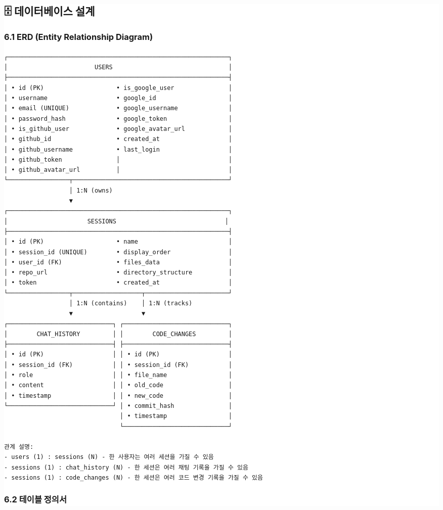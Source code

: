 ## 🗄️ 데이터베이스 설계

### 6.1 ERD (Entity Relationship Diagram)

```
┌─────────────────────────────────────────────────────────────┐
│                        USERS                                │
├─────────────────────────────────────────────────────────────┤
│ • id (PK)                    • is_google_user               │
│ • username                   • google_id                    │
│ • email (UNIQUE)             • google_username              │
│ • password_hash              • google_token                 │
│ • is_github_user             • google_avatar_url            │
│ • github_id                  • created_at                   │
│ • github_username            • last_login                   │
│ • github_token               │                              │
│ • github_avatar_url          │                              │
└─────────────────┬───────────────────────────────────────────┘
                  │ 1:N (owns)
                  ▼
┌─────────────────────────────────────────────────────────────┐
│                      SESSIONS                              │
├─────────────────────────────────────────────────────────────┤
│ • id (PK)                    • name                         │
│ • session_id (UNIQUE)        • display_order                │
│ • user_id (FK)               • files_data                   │
│ • repo_url                   • directory_structure          │
│ • token                      • created_at                   │
└─────────────────┬───────────────────┬───────────────────────┘
                  │ 1:N (contains)    │ 1:N (tracks)
                  ▼                   ▼
┌─────────────────────────────┐ ┌─────────────────────────────┐
│        CHAT_HISTORY         │ │        CODE_CHANGES         │
├─────────────────────────────┤ ├─────────────────────────────┤
│ • id (PK)                   │ │ • id (PK)                   │
│ • session_id (FK)           │ │ • session_id (FK)           │
│ • role                      │ │ • file_name                 │
│ • content                   │ │ • old_code                  │
│ • timestamp                 │ │ • new_code                  │
└─────────────────────────────┘ │ • commit_hash               │
                                │ • timestamp                 │
                                └─────────────────────────────┘

관계 설명:
- users (1) : sessions (N) - 한 사용자는 여러 세션을 가질 수 있음
- sessions (1) : chat_history (N) - 한 세션은 여러 채팅 기록을 가질 수 있음  
- sessions (1) : code_changes (N) - 한 세션은 여러 코드 변경 기록을 가질 수 있음
```

### 6.2 테이블 정의서
